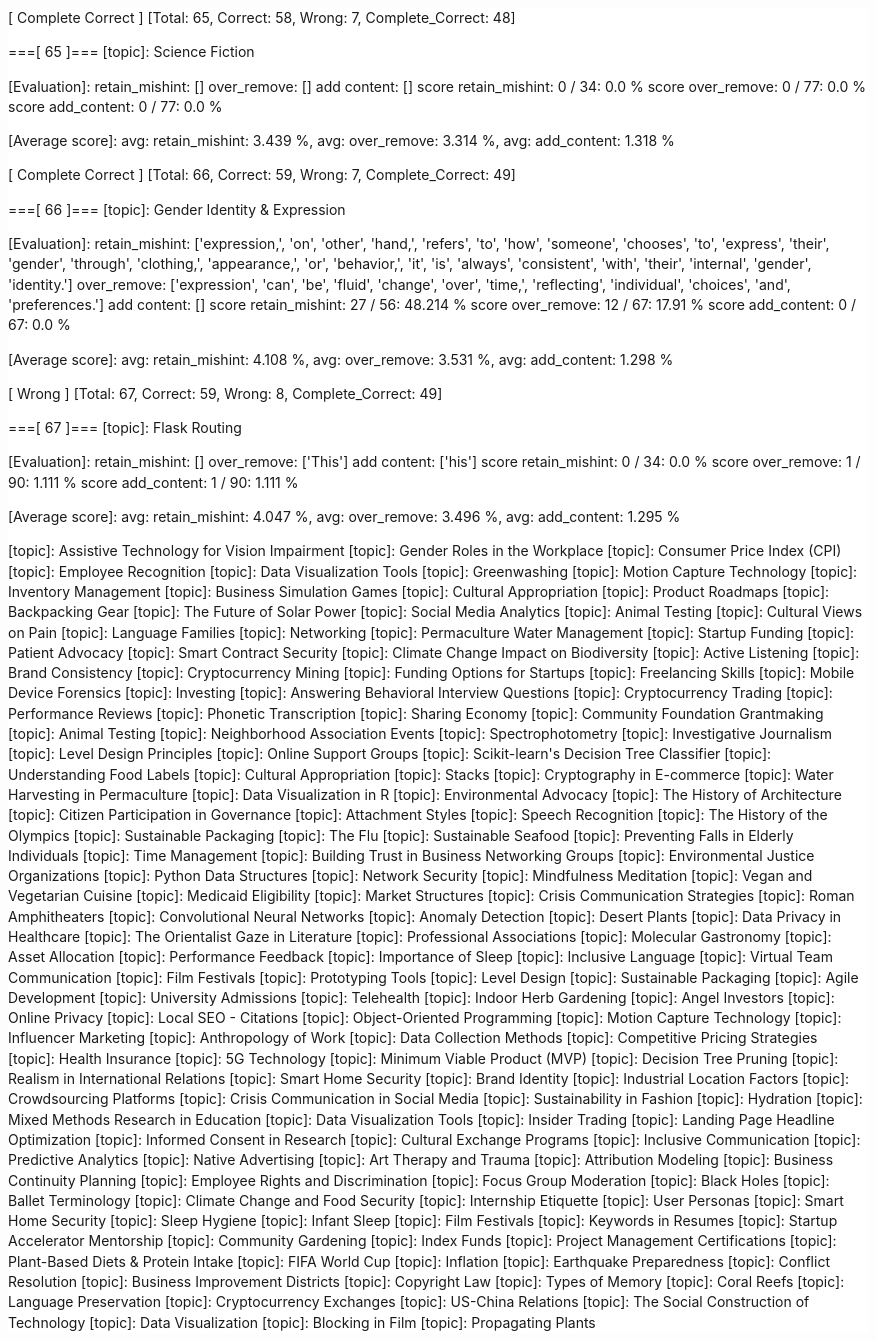 [ Complete Correct ]
[Total: 65, Correct: 58, Wrong: 7, Complete_Correct: 48]

===[ 65 ]===
[topic]: Science Fiction

[Evaluation]:
retain_mishint:	[]
over_remove:	[]
add content:	[]
score retain_mishint:	 0 / 34: 0.0 %
score over_remove:	 0 / 77: 0.0 %
score add_content:	 0 / 77: 0.0 %

[Average score]:
avg: retain_mishint:	3.439 %, 
avg: over_remove:		3.314 %, 
avg: add_content:		1.318 %

[ Complete Correct ]
[Total: 66, Correct: 59, Wrong: 7, Complete_Correct: 49]

===[ 66 ]===
[topic]: Gender Identity & Expression

[Evaluation]:
retain_mishint:	['expression,', 'on', 'other', 'hand,', 'refers', 'to', 'how', 'someone', 'chooses', 'to', 'express', 'their', 'gender', 'through', 'clothing,', 'appearance,', 'or', 'behavior,', 'it', 'is', 'always', 'consistent', 'with', 'their', 'internal', 'gender', 'identity.']
over_remove:	['expression', 'can', 'be', 'fluid', 'change', 'over', 'time,', 'reflecting', 'individual', 'choices', 'and', 'preferences.']
add content:	[]
score retain_mishint:	 27 / 56: 48.214 %
score over_remove:	 12 / 67: 17.91 %
score add_content:	 0 / 67: 0.0 %

[Average score]:
avg: retain_mishint:	4.108 %, 
avg: over_remove:		3.531 %, 
avg: add_content:		1.298 %

[ Wrong ]
[Total: 67, Correct: 59, Wrong: 8, Complete_Correct: 49]

===[ 67 ]===
[topic]: Flask Routing

[Evaluation]:
retain_mishint:	[]
over_remove:	['This']
add content:	['his']
score retain_mishint:	 0 / 34: 0.0 %
score over_remove:	 1 / 90: 1.111 %
score add_content:	 1 / 90: 1.111 %

[Average score]:
avg: retain_mishint:	4.047 %, 
avg: over_remove:		3.496 %, 
avg: add_content:		1.295 %


[topic]: Assistive Technology for Vision Impairment
[topic]: Gender Roles in the Workplace
[topic]: Consumer Price Index (CPI)
[topic]: Employee Recognition
[topic]: Data Visualization Tools
[topic]: Greenwashing
[topic]: Motion Capture Technology
[topic]: Inventory Management
[topic]: Business Simulation Games
[topic]: Cultural Appropriation
[topic]: Product Roadmaps
[topic]: Backpacking Gear
[topic]: The Future of Solar Power
[topic]: Social Media Analytics
[topic]: Animal Testing
[topic]: Cultural Views on Pain
[topic]: Language Families
[topic]: Networking
[topic]: Permaculture Water Management
[topic]: Startup Funding
[topic]: Patient Advocacy
[topic]: Smart Contract Security
[topic]: Climate Change Impact on Biodiversity
[topic]: Active Listening
[topic]: Brand Consistency
[topic]: Cryptocurrency Mining
[topic]: Funding Options for Startups
[topic]:  Freelancing Skills
[topic]: Mobile Device Forensics
[topic]: Investing
[topic]: Answering Behavioral Interview Questions
[topic]: Cryptocurrency Trading
[topic]: Performance Reviews
[topic]: Phonetic Transcription
[topic]: Sharing Economy
[topic]: Community Foundation Grantmaking
[topic]: Animal Testing
[topic]: Neighborhood Association Events
[topic]: Spectrophotometry
[topic]: Investigative Journalism
[topic]: Level Design Principles
[topic]: Online Support Groups
[topic]: Scikit-learn's Decision Tree Classifier
[topic]: Understanding Food Labels
[topic]: Cultural Appropriation
[topic]: Stacks
[topic]: Cryptography in E-commerce
[topic]: Water Harvesting in Permaculture
[topic]: Data Visualization in R
[topic]: Environmental Advocacy
[topic]: The History of Architecture
[topic]: Citizen Participation in Governance
[topic]: Attachment Styles
[topic]: Speech Recognition
[topic]: The History of the Olympics
[topic]: Sustainable Packaging
[topic]: The Flu
[topic]: Sustainable Seafood
[topic]: Preventing Falls in Elderly Individuals
[topic]: Time Management
[topic]: Building Trust in Business Networking Groups
[topic]: Environmental Justice Organizations
[topic]: Python Data Structures
[topic]: Network Security
[topic]: Mindfulness Meditation
[topic]: Vegan and Vegetarian Cuisine
[topic]: Medicaid Eligibility
[topic]: Market Structures
[topic]: Crisis Communication Strategies
[topic]: Roman Amphitheaters
[topic]: Convolutional Neural Networks
[topic]: Anomaly Detection
[topic]: Desert Plants
[topic]: Data Privacy in Healthcare
[topic]: The Orientalist Gaze in Literature
[topic]: Professional Associations
[topic]: Molecular Gastronomy
[topic]: Asset Allocation
[topic]: Performance Feedback
[topic]: Importance of Sleep
[topic]: Inclusive Language
[topic]: Virtual Team Communication
[topic]: Film Festivals
[topic]: Prototyping Tools
[topic]: Level Design
[topic]: Sustainable Packaging
[topic]: Agile Development
[topic]: University Admissions
[topic]: Telehealth
[topic]: Indoor Herb Gardening
[topic]: Angel Investors
[topic]: Online Privacy
[topic]: Local SEO - Citations
[topic]: Object-Oriented Programming
[topic]: Motion Capture Technology
[topic]: Influencer Marketing
[topic]: Anthropology of Work
[topic]: Data Collection Methods
[topic]: Competitive Pricing Strategies
[topic]: Health Insurance
[topic]: 5G Technology
[topic]: Minimum Viable Product (MVP)
[topic]: Decision Tree Pruning
[topic]: Realism in International Relations
[topic]: Smart Home Security
[topic]: Brand Identity
[topic]: Industrial Location Factors
[topic]: Crowdsourcing Platforms
[topic]: Crisis Communication in Social Media
[topic]: Sustainability in Fashion
[topic]: Hydration
[topic]: Mixed Methods Research in Education
[topic]: Data Visualization Tools
[topic]: Insider Trading
[topic]: Landing Page Headline Optimization
[topic]: Informed Consent in Research
[topic]: Cultural Exchange Programs
[topic]: Inclusive Communication
[topic]: Predictive Analytics
[topic]: Native Advertising
[topic]: Art Therapy and Trauma
[topic]: Attribution Modeling
[topic]: Business Continuity Planning
[topic]: Employee Rights and Discrimination
[topic]: Focus Group Moderation
[topic]: Black Holes
[topic]: Ballet Terminology
[topic]: Climate Change and Food Security
[topic]: Internship Etiquette
[topic]: User Personas
[topic]: Smart Home Security
[topic]: Sleep Hygiene
[topic]: Infant Sleep
[topic]: Film Festivals
[topic]: Keywords in Resumes
[topic]: Startup Accelerator Mentorship
[topic]: Community Gardening
[topic]: Index Funds
[topic]: Project Management Certifications
[topic]: Plant-Based Diets & Protein Intake
[topic]: FIFA World Cup
[topic]: Inflation
[topic]: Earthquake Preparedness
[topic]: Conflict Resolution
[topic]: Business Improvement Districts
[topic]: Copyright Law
[topic]: Types of Memory
[topic]: Coral Reefs
[topic]: Language Preservation
[topic]: Cryptocurrency Exchanges
[topic]: US-China Relations
[topic]: The Social Construction of Technology
[topic]: Data Visualization
[topic]: Blocking in Film
[topic]: Propagating Plants